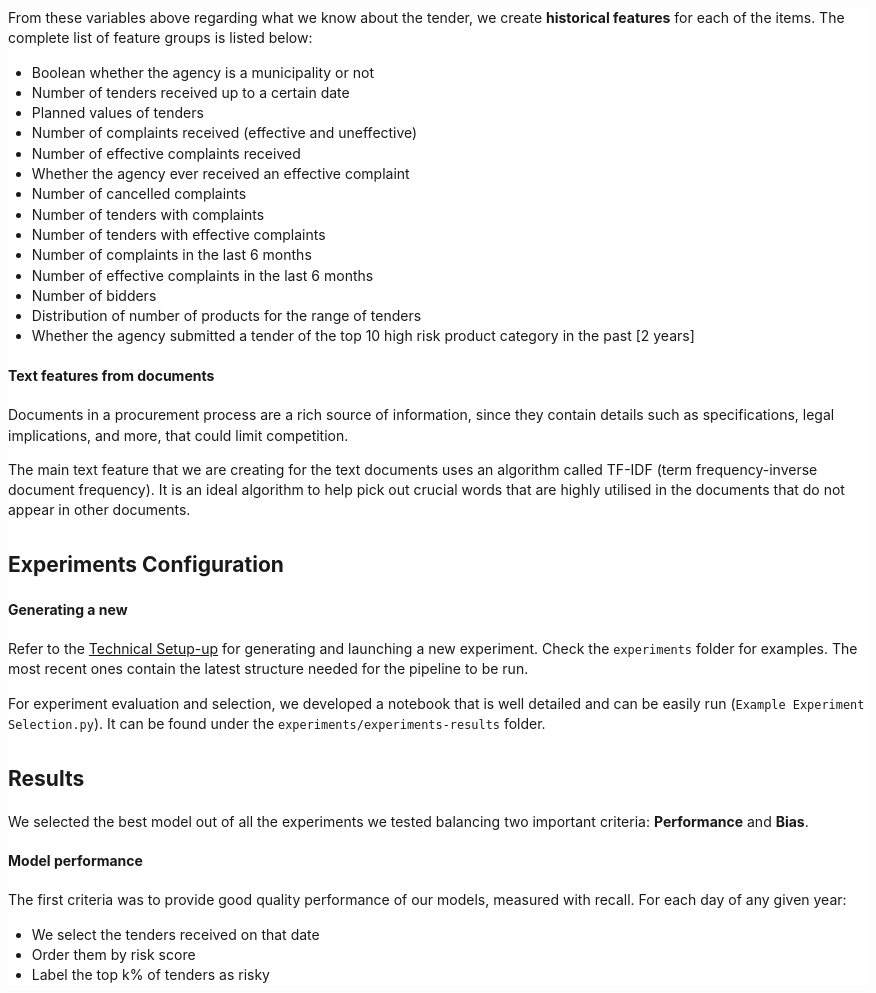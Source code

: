 From these variables above regarding what we know about the tender, we create **historical features** for each of the items. The complete list of feature groups is listed below:

- Boolean whether the agency is a municipality or not
- Number of tenders received up to a certain date
- Planned values of tenders
- Number of complaints received (effective and uneffective)
- Number of effective complaints received
- Whether the agency ever received an effective complaint
- Number of cancelled complaints
- Number of tenders with complaints
- Number of tenders with effective complaints
- Number of complaints in the last 6 months
- Number of effective complaints in the last 6 months
- Number of bidders
- Distribution of number of products for the range of tenders
- Whether the agency submitted a tender of the top 10 high risk product category in the past [2 years]

#### Text features from documents
Documents in a procurement process are a rich source of information, since they contain details such as specifications, legal implications, and more, that could limit competition.

The main text feature that we are creating for the text documents uses an algorithm called TF-IDF (term frequency-inverse document frequency). It is an ideal algorithm to help pick out crucial words that are highly utilised in the documents that do not appear in other documents.

<a name="experiment-config"></a>
## Experiments Configuration

#### Generating a new
Refer to the [Technical Setup-up](#tech-setup) for generating and launching a new experiment. Check the `experiments` folder for examples. The most recent ones contain the latest structure needed for the pipeline to be run.

For experiment evaluation and selection, we developed a notebook that is well detailed and can be easily run (`Example Experiment Selection.py`). It can be found under the `experiments/experiments-results` folder.


<a name="results"></a>
## Results
We selected the best model out of all the experiments we tested balancing two important criteria: **Performance** and **Bias**.

#### Model performance
The first criteria was to provide good quality performance of our models, measured with recall. For each day of any given year:
- We select the tenders received on that date
- Order them by risk score
- Label the top k% of tenders as risky
